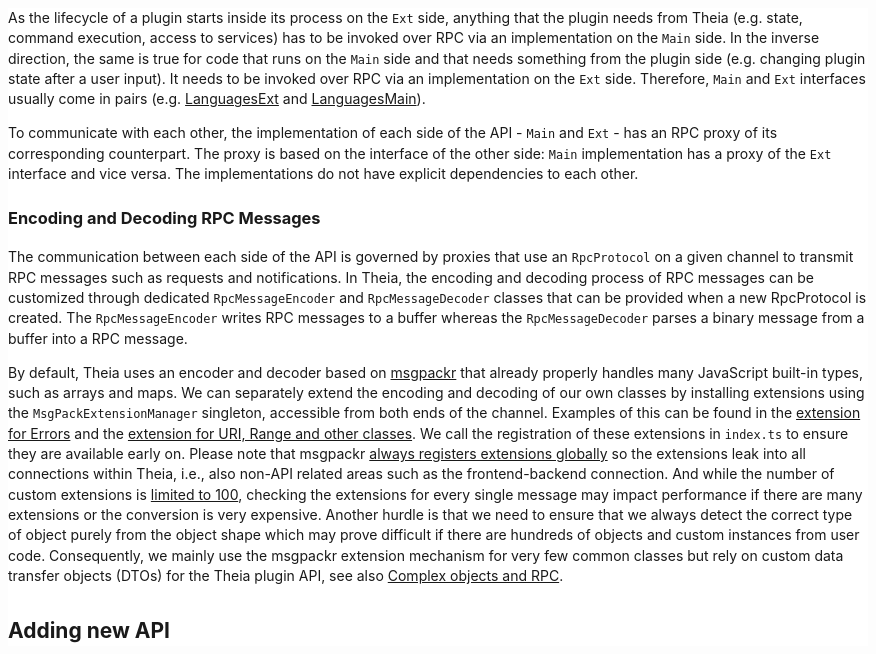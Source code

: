 As the lifecycle of a plugin starts inside its process on the `Ext` side, anything that the plugin needs from Theia (e.g. state, command execution, access to services) has to be invoked over RPC via an implementation on the `Main` side.
In the inverse direction, the same is true for code that runs on the `Main` side and that needs something from the plugin side (e.g. changing plugin state after a user input).
It needs to be invoked over RPC via an implementation on the `Ext` side.
Therefore, `Main` and `Ext` interfaces usually come in pairs (e.g. [LanguagesExt](https://github.com/eclipse-theia/theia/blob/541b300adc029ab1dd729da1ca49179ace1447b2/packages/plugin-ext/src/common/plugin-api-rpc.ts#L1401) and [LanguagesMain](https://github.com/eclipse-theia/theia/blob/541b300adc029ab1dd729da1ca49179ace1447b2/packages/plugin-ext/src/common/plugin-api-rpc.ts#L1474)).

To communicate with each other, the implementation of each side of the API - `Main` and `Ext` - has an RPC proxy of its corresponding counterpart.
The proxy is based on the interface of the other side: `Main` implementation has a proxy of the `Ext` interface and vice versa.
The implementations do not have explicit dependencies to each other.

### Encoding and Decoding RPC Messages

The communication between each side of the API is governed by proxies that use an `RpcProtocol` on a given channel to transmit RPC messages such as requests and notifications.
In Theia, the encoding and decoding process of RPC messages can be customized through dedicated `RpcMessageEncoder` and `RpcMessageDecoder` classes that can be provided when a new RpcProtocol is created.
The `RpcMessageEncoder` writes RPC messages to a buffer whereas the `RpcMessageDecoder` parses a binary message from a buffer into a RPC message.

By default, Theia uses an encoder and decoder based on [msgpackr](https://www.npmjs.com/package/msgpackr) that already properly handles many JavaScript built-in types, such as arrays and maps.
We can separately extend the encoding and decoding of our own classes by installing extensions using the `MsgPackExtensionManager` singleton, accessible from both ends of the channel.
Examples of this can be found in the [extension for Errors](https://github.com/eclipse-theia/theia/blob/72421be24d0461f811a39324579913e91056d7c4/packages/core/src/common/message-rpc/rpc-message-encoder.ts#L171) and the [extension for URI, Range and other classes](https://github.com/eclipse-theia/theia/blob/72421be24d0461f811a39324579913e91056d7c4/packages/plugin-ext/src/common/rpc-protocol.ts#L223).
We call the registration of these extensions in `index.ts` to ensure they are available early on.
Please note that msgpackr [always registers extensions globally](https://github.com/kriszyp/msgpackr/issues/93) so the extensions leak into all connections within Theia, i.e., also non-API related areas such as the frontend-backend connection.
And while the number of custom extensions is [limited to 100](https://github.com/kriszyp/msgpackr?tab=readme-ov-file#custom-extensions), checking the extensions for every single message may impact performance if there are many extensions or the conversion is very expensive.
Another hurdle is that we need to ensure that we always detect the correct type of object purely from the object shape which may prove difficult if there are hundreds of objects and custom instances from user code.
Consequently, we mainly use the msgpackr extension mechanism for very few common classes but rely on custom data transfer objects (DTOs) for the Theia plugin API, see also [Complex objects and RPC](#complex-objects-and-rpc).

## Adding new API
